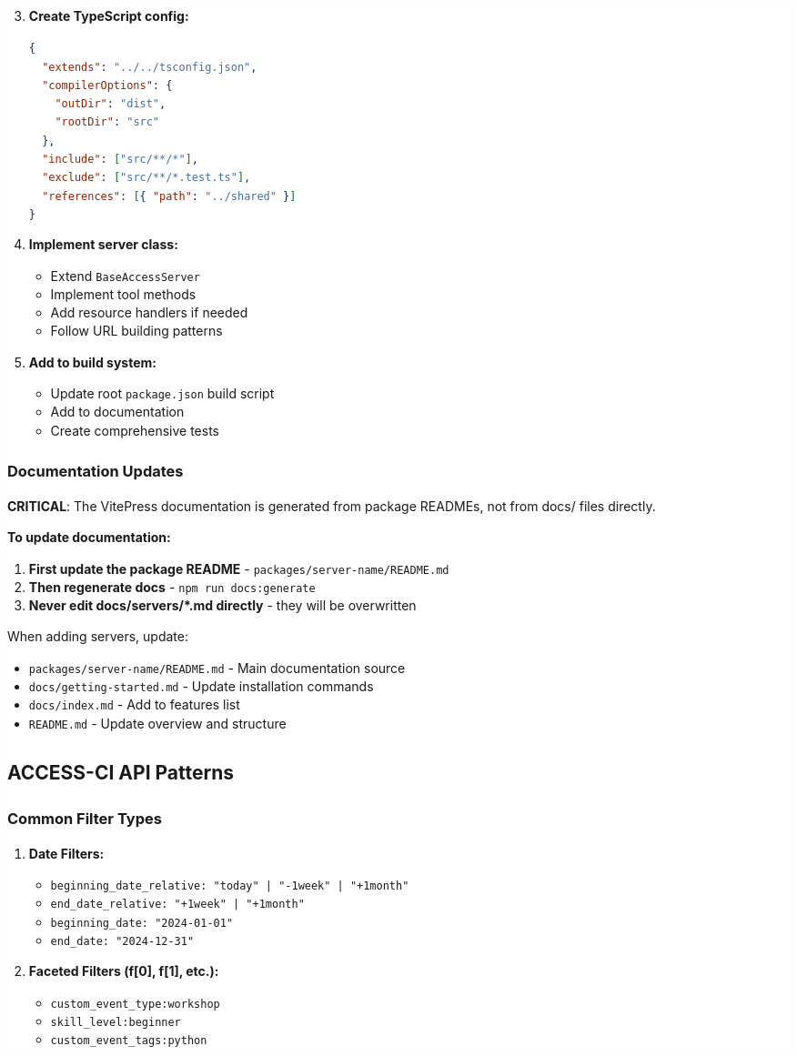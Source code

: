 3. **Create TypeScript config:**
   ```json
   {
     "extends": "../../tsconfig.json",
     "compilerOptions": {
       "outDir": "dist",
       "rootDir": "src"
     },
     "include": ["src/**/*"],
     "exclude": ["src/**/*.test.ts"],
     "references": [{ "path": "../shared" }]
   }
   ```

4. **Implement server class:**
   - Extend `BaseAccessServer`
   - Implement tool methods
   - Add resource handlers if needed
   - Follow URL building patterns

5. **Add to build system:**
   - Update root `package.json` build script
   - Add to documentation
   - Create comprehensive tests

### Documentation Updates

**CRITICAL**: The VitePress documentation is generated from package READMEs, not from docs/ files directly.

**To update documentation:**
1. **First update the package README** - `packages/server-name/README.md`
2. **Then regenerate docs** - `npm run docs:generate`
3. **Never edit docs/servers/*.md directly** - they will be overwritten

When adding servers, update:
- `packages/server-name/README.md` - Main documentation source
- `docs/getting-started.md` - Update installation commands  
- `docs/index.md` - Add to features list
- `README.md` - Update overview and structure

## ACCESS-CI API Patterns

### Common Filter Types

1. **Date Filters:**
   - `beginning_date_relative: "today" | "-1week" | "+1month"`
   - `end_date_relative: "+1week" | "+1month"`
   - `beginning_date: "2024-01-01"`
   - `end_date: "2024-12-31"`

2. **Faceted Filters (f[0], f[1], etc.):**
   - `custom_event_type:workshop`
   - `skill_level:beginner`
   - `custom_event_tags:python`

